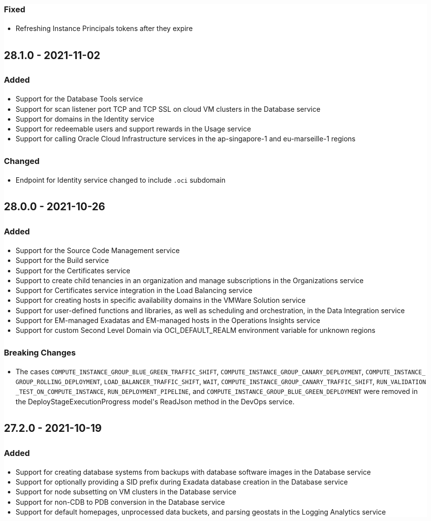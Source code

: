 ### Fixed
 - Refreshing Instance Principals tokens after they expire

## 28.1.0 - 2021-11-02
### Added
- Support for the Database Tools service
- Support for scan listener port TCP and TCP SSL on cloud VM clusters in the Database service
- Support for domains in the Identity service
- Support for redeemable users and support rewards in the Usage service
- Support for calling Oracle Cloud Infrastructure services in the ap-singapore-1 and eu-marseille-1 regions

### Changed
- Endpoint for Identity service changed to include `.oci` subdomain

## 28.0.0 - 2021-10-26
### Added
- Support for the Source Code Management service
- Support for the Build service
- Support for the Certificates service
- Support to create child tenancies in an organization and manage subscriptions in the Organizations service
- Support for Certificates service integration in the Load Balancing service
- Support for creating hosts in specific availability domains in the VMWare Solution service
- Support for user-defined functions and libraries, as well as scheduling and orchestration, in the Data Integration service
- Support for EM-managed Exadatas and EM-managed hosts in the Operations Insights service
- Support for custom Second Level Domain via OCI_DEFAULT_REALM environment variable for unknown regions

### Breaking Changes
- The cases `COMPUTE_INSTANCE_GROUP_BLUE_GREEN_TRAFFIC_SHIFT`, `COMPUTE_INSTANCE_GROUP_CANARY_DEPLOYMENT`, `COMPUTE_INSTANCE_GROUP_ROLLING_DEPLOYMENT`, `LOAD_BALANCER_TRAFFIC_SHIFT`, `WAIT`, `COMPUTE_INSTANCE_GROUP_CANARY_TRAFFIC_SHIFT`, `RUN_VALIDATION_TEST_ON_COMPUTE_INSTANCE`, `RUN_DEPLOYMENT_PIPELINE`, and `COMPUTE_INSTANCE_GROUP_BLUE_GREEN_DEPLOYMENT` were removed in the DeployStageExecutionProgress model's ReadJson method in the DevOps service.

## 27.2.0 - 2021-10-19
### Added
- Support for creating database systems from backups with database software images in the Database service
- Support for optionally providing a SID prefix during Exadata database creation in the Database service
- Support for node subsetting on VM clusters in the Database service
- Support for non-CDB to PDB conversion in the Database service
- Support for default homepages, unprocessed data buckets, and parsing geostats in the Logging Analytics service
